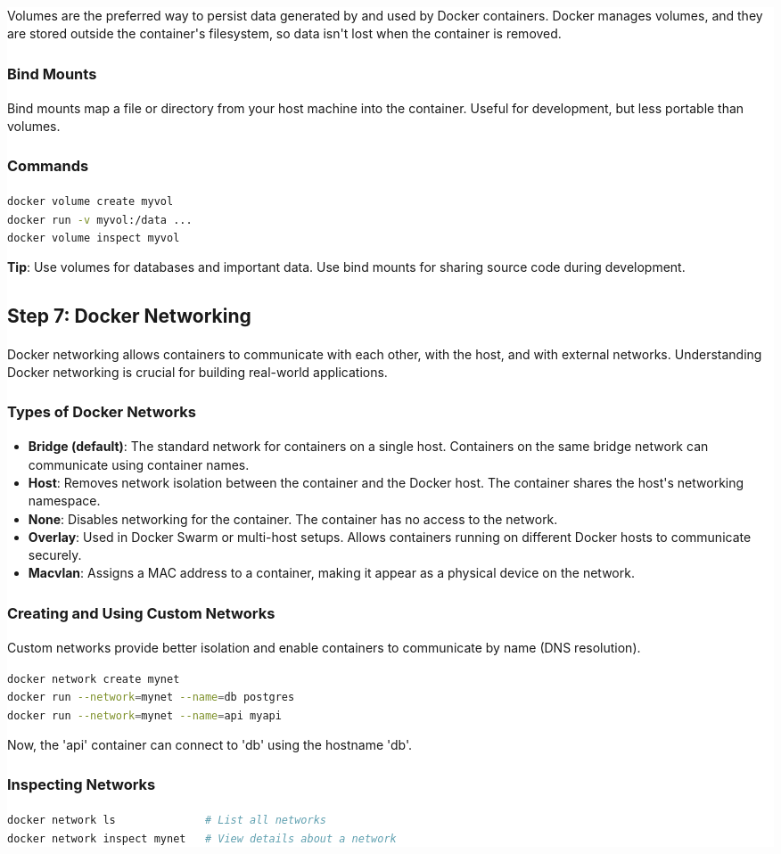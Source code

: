 Volumes are the preferred way to persist data generated by and used by Docker containers. Docker manages volumes, and they are stored outside the container's filesystem, so data isn't lost when the container is removed.

### Bind Mounts

Bind mounts map a file or directory from your host machine into the container. Useful for development, but less portable than volumes.

### Commands

```bash
docker volume create myvol
docker run -v myvol:/data ...
docker volume inspect myvol
```

**Tip**: Use volumes for databases and important data. Use bind mounts for sharing source code during development.

## Step 7: Docker Networking

Docker networking allows containers to communicate with each other, with the host, and with external networks. Understanding Docker networking is crucial for building real-world applications.

### Types of Docker Networks

- **Bridge (default)**: The standard network for containers on a single host. Containers on the same bridge network can communicate using container names.
- **Host**: Removes network isolation between the container and the Docker host. The container shares the host's networking namespace.
- **None**: Disables networking for the container. The container has no access to the network.
- **Overlay**: Used in Docker Swarm or multi-host setups. Allows containers running on different Docker hosts to communicate securely.
- **Macvlan**: Assigns a MAC address to a container, making it appear as a physical device on the network.

### Creating and Using Custom Networks

Custom networks provide better isolation and enable containers to communicate by name (DNS resolution).

```bash
docker network create mynet
docker run --network=mynet --name=db postgres
docker run --network=mynet --name=api myapi
```

Now, the 'api' container can connect to 'db' using the hostname 'db'.

### Inspecting Networks

```bash
docker network ls              # List all networks
docker network inspect mynet   # View details about a network
```
